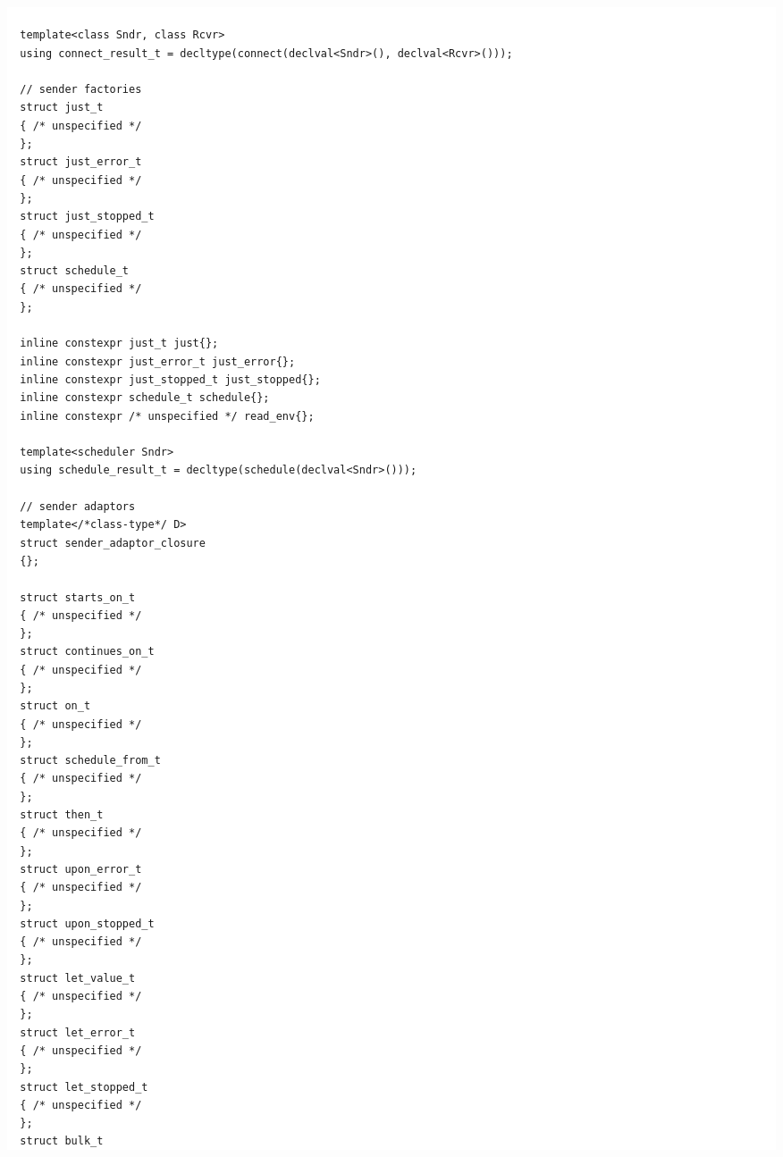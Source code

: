 ```
 
  template<class Sndr, class Rcvr>
  using connect_result_t = decltype(connect(declval<Sndr>(), declval<Rcvr>()));
 
  // sender factories
  struct just_t
  { /* unspecified */
  };
  struct just_error_t
  { /* unspecified */
  };
  struct just_stopped_t
  { /* unspecified */
  };
  struct schedule_t
  { /* unspecified */
  };
 
  inline constexpr just_t just{};
  inline constexpr just_error_t just_error{};
  inline constexpr just_stopped_t just_stopped{};
  inline constexpr schedule_t schedule{};
  inline constexpr /* unspecified */ read_env{};
 
  template<scheduler Sndr>
  using schedule_result_t = decltype(schedule(declval<Sndr>()));
 
  // sender adaptors
  template</*class-type*/ D>
  struct sender_adaptor_closure
  {};
 
  struct starts_on_t
  { /* unspecified */
  };
  struct continues_on_t
  { /* unspecified */
  };
  struct on_t
  { /* unspecified */
  };
  struct schedule_from_t
  { /* unspecified */
  };
  struct then_t
  { /* unspecified */
  };
  struct upon_error_t
  { /* unspecified */
  };
  struct upon_stopped_t
  { /* unspecified */
  };
  struct let_value_t
  { /* unspecified */
  };
  struct let_error_t
  { /* unspecified */
  };
  struct let_stopped_t
  { /* unspecified */
  };
  struct bulk_t
```